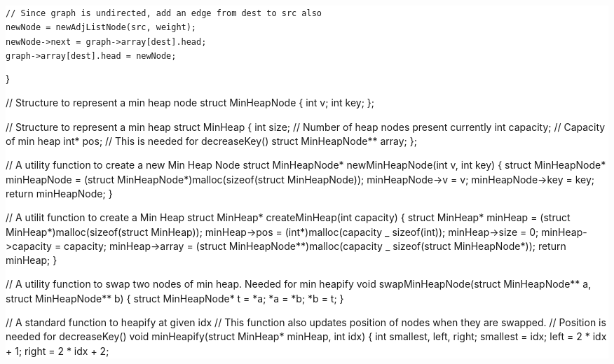     // Since graph is undirected, add an edge from dest to src also
    newNode = newAdjListNode(src, weight);
    newNode->next = graph->array[dest].head;
    graph->array[dest].head = newNode;

}

// Structure to represent a min heap node
struct MinHeapNode {
int v;
int key;
};

// Structure to represent a min heap
struct MinHeap {
int size; // Number of heap nodes present currently
int capacity; // Capacity of min heap
int\* pos; // This is needed for decreaseKey()
struct MinHeapNode\*\* array;
};

// A utility function to create a new Min Heap Node
struct MinHeapNode* newMinHeapNode(int v, int key)
{
struct MinHeapNode* minHeapNode = (struct MinHeapNode\*)malloc(sizeof(struct MinHeapNode));
minHeapNode->v = v;
minHeapNode->key = key;
return minHeapNode;
}

// A utilit function to create a Min Heap
struct MinHeap* createMinHeap(int capacity)
{
struct MinHeap* minHeap = (struct MinHeap*)malloc(sizeof(struct MinHeap));
minHeap->pos = (int*)malloc(capacity _ sizeof(int));
minHeap->size = 0;
minHeap->capacity = capacity;
minHeap->array = (struct MinHeapNode\*\*)malloc(capacity _ sizeof(struct MinHeapNode\*));
return minHeap;
}

// A utility function to swap two nodes of min heap. Needed for min heapify
void swapMinHeapNode(struct MinHeapNode** a, struct MinHeapNode** b)
{
struct MinHeapNode* t = *a;
*a = *b;
\*b = t;
}

// A standard function to heapify at given idx
// This function also updates position of nodes when they are swapped.
// Position is needed for decreaseKey()
void minHeapify(struct MinHeap* minHeap, int idx)
{
int smallest, left, right;
smallest = idx;
left = 2 * idx + 1;
right = 2 \* idx + 2;
